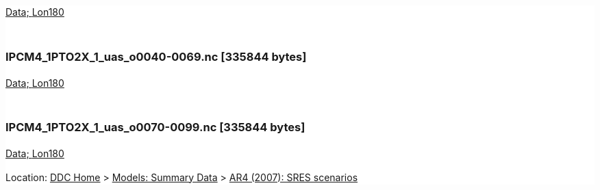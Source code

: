 <a href="http://apps.ipcc-data.org/cgi-bin/downl/ar4_nc/uas/IPCM4_1PTO2X_1_uas_o0010-0039.nc">Data; </a><a href="http://apps.ipcc-data.org/cgi-bin/downl/ar4_nc/uas/IPCM4_1PTO2X_1_uas_o0010-0039.cyto180.nc"> Lon180</a><br/>
<br/><h3>IPCM4_1PTO2X_1_uas_o0040-0069.nc [335844 bytes]</h3>
<a href="http://apps.ipcc-data.org/cgi-bin/downl/ar4_nc/uas/IPCM4_1PTO2X_1_uas_o0040-0069.nc">Data; </a><a href="http://apps.ipcc-data.org/cgi-bin/downl/ar4_nc/uas/IPCM4_1PTO2X_1_uas_o0040-0069.cyto180.nc"> Lon180</a><br/>
<br/><h3>IPCM4_1PTO2X_1_uas_o0070-0099.nc [335844 bytes]</h3>
<a href="http://apps.ipcc-data.org/cgi-bin/downl/ar4_nc/uas/IPCM4_1PTO2X_1_uas_o0070-0099.nc">Data; </a><a href="http://apps.ipcc-data.org/cgi-bin/downl/ar4_nc/uas/IPCM4_1PTO2X_1_uas_o0070-0099.cyto180.nc"> Lon180</a><br/>

<div id="breadcrumb2" align="left">
Location: <a href="/index.html">DDC Home</a> > <a href="/sim/gcm_clim/">Models: Summary Data</a>
> <a href="/sim/gcm_clim/SRES_AR4/index.html">AR4 (2007): SRES scenarios</a>
</div>
</td></tr></table>
